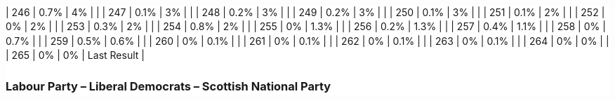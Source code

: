 | 246 | 0.7% | 4% |  |
| 247 | 0.1% | 3% |  |
| 248 | 0.2% | 3% |  |
| 249 | 0.2% | 3% |  |
| 250 | 0.1% | 3% |  |
| 251 | 0.1% | 2% |  |
| 252 | 0% | 2% |  |
| 253 | 0.3% | 2% |  |
| 254 | 0.8% | 2% |  |
| 255 | 0% | 1.3% |  |
| 256 | 0.2% | 1.3% |  |
| 257 | 0.4% | 1.1% |  |
| 258 | 0% | 0.7% |  |
| 259 | 0.5% | 0.6% |  |
| 260 | 0% | 0.1% |  |
| 261 | 0% | 0.1% |  |
| 262 | 0% | 0.1% |  |
| 263 | 0% | 0.1% |  |
| 264 | 0% | 0% |  |
| 265 | 0% | 0% | Last Result |

### Labour Party – Liberal Democrats – Scottish National Party
